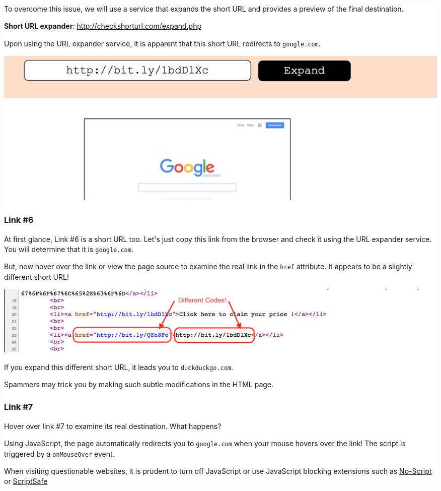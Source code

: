 To overcome this issue, we will use a service that expands the short URL and provides a preview of the final destination.

**Short URL expander**: http://checkshorturl.com/expand.php

Upon using the URL expander service, it is apparent that this short URL redirects to `google.com`.

![trickyurls](img/9-tricky-urls.png)

### Link #6

At first glance, Link #6 is a short URL too. Let's just copy this link from the browser and check it using the URL expander service. You will determine that it is `google.com`.

But, now hover over the link or view the page source to examine the real link in the `href` attribute. It appears to be a slightly different short URL!

![trickyurls](img/10-tricky-urls.png)

If you expand this different short URL, it leads you to `duckduckgo.com`.

Spammers may trick you by making such subtle modifications in the HTML page.

### Link #7

Hover over link #7 to examine its real destination. What happens?

Using JavaScript, the page automatically redirects you to `google.com` when your mouse hovers over the link! The script is triggered by a `onMouseOver` event.

When visiting questionable websites, it is prudent to turn off JavaScript or use JavaScript blocking extensions such as [No-Script](https://noscript.net) or [ScriptSafe](https://chrome.google.com/webstore/detail/scriptsafe/oiigbmnaadbkfbmpbfijlflahbdbdgdf?hl=en)
